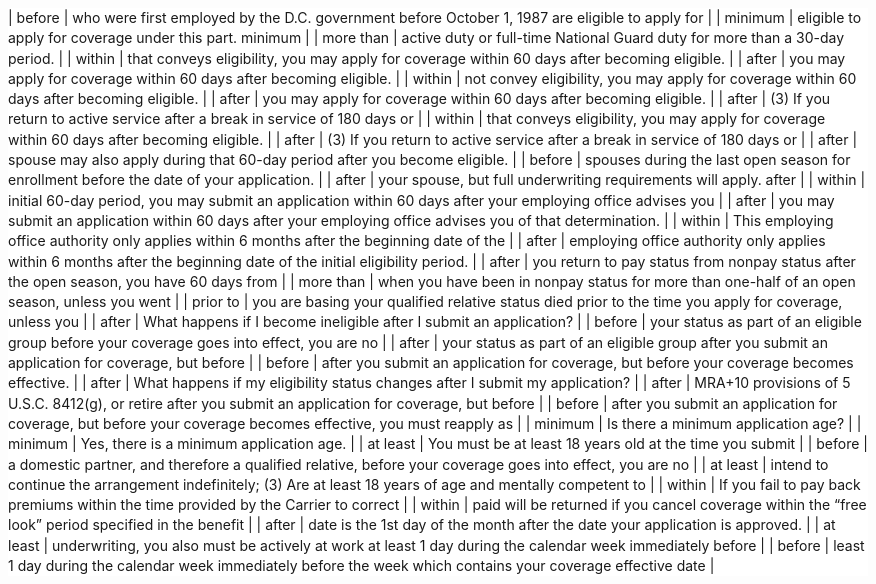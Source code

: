 | before        | who were first employed by the D.C. government before October 1, 1987 are eligible to apply for                         |
| minimum       | eligible to apply for coverage under this part. minimum                                                                 |
| more than     | active duty or full-time National Guard duty for more than  a 30-day period.                                            |
| within        | that conveys eligibility, you may apply for coverage within  60 days after becoming eligible.                           |
| after         | you may apply for coverage within 60 days after  becoming eligible.                                                     |
| within        | not convey eligibility, you may apply for coverage within  60 days after becoming eligible.                             |
| after         | you may apply for coverage within 60 days after  becoming eligible.                                                     |
| after         | (3) If you return to active service  after a break in service of 180 days or                                            |
| within        | that conveys eligibility, you may apply for coverage within  60 days after becoming eligible.                           |
| after         | (3) If you return to active service  after a break in service of 180 days or                                            |
| after         | spouse may also apply during that 60-day period after  you become eligible.                                             |
| before        | spouses during the last open season for enrollment before  the date of your application.                                |
| after         | your spouse, but full underwriting requirements will apply. after                                                       |
| within        | initial 60-day period, you may submit an application within 60 days after your employing office advises you             |
| after         | you may submit an application within 60 days after  your employing office advises you of that determination.            |
| within        | This employing office authority only applies  within 6 months after the beginning date of the                           |
| after         | employing office authority only applies within 6 months after  the beginning date of the initial eligibility period.    |
| after         | you return to pay status from nonpay status after the open season, you have 60 days from                                |
| more than     | when you have been in nonpay status for more than one-half of an open season, unless you went                           |
| prior to      | you are basing your qualified relative status died prior to the time you apply for coverage, unless you                 |
| after         | What happens if I become ineligible  after  I submit an application?                                                    |
| before        | your status as part of an eligible group before your coverage goes into effect, you are no                              |
| after         | your status as part of an eligible group after you submit an application for coverage, but before                       |
| before        | after you submit an application for coverage, but before  your coverage becomes effective.                              |
| after         | What happens if my eligibility status changes  after  I submit my application?                                          |
| after         | MRA+10 provisions of 5 U.S.C. 8412(g), or retire after you submit an application for coverage, but before               |
| before        | after you submit an application for coverage, but before your coverage becomes effective, you must reapply as           |
| minimum       | Is there a  minimum  application age?                                                                                   |
| minimum       | Yes, there is a  minimum  application age.                                                                              |
| at least      | You must be  at least 18 years old at the time you submit                                                               |
| before        | a domestic partner, and therefore a qualified relative, before your coverage goes into effect, you are no               |
| at least      | intend to continue the arrangement indefinitely; (3) Are at least 18 years of age and mentally competent to             |
| within        | If you fail to pay back premiums  within the time provided by the Carrier to correct                                    |
| within        | paid will be returned if you cancel coverage within the &#8220;free look&#8221; period specified in the benefit         |
| after         | date is the 1st day of the month after  the date your application is approved.                                          |
| at least      | underwriting, you also must be actively at work at least 1 day during the calendar week immediately before              |
| before        | least 1 day during the calendar week immediately before the week which contains your coverage effective date            |